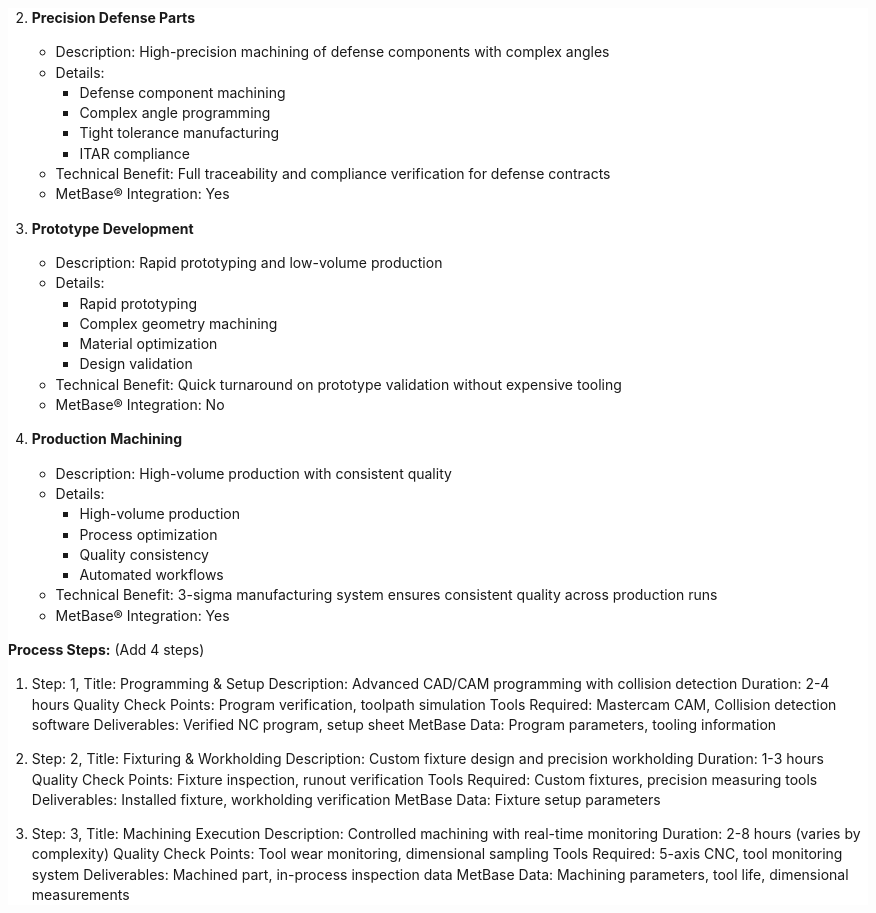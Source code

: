 2. **Precision Defense Parts**
   - Description: High-precision machining of defense components with complex angles
   - Details:
     - Defense component machining
     - Complex angle programming
     - Tight tolerance manufacturing
     - ITAR compliance
   - Technical Benefit: Full traceability and compliance verification for defense contracts
   - MetBase® Integration: Yes

3. **Prototype Development**
   - Description: Rapid prototyping and low-volume production
   - Details:
     - Rapid prototyping
     - Complex geometry machining
     - Material optimization
     - Design validation
   - Technical Benefit: Quick turnaround on prototype validation without expensive tooling
   - MetBase® Integration: No

4. **Production Machining**
   - Description: High-volume production with consistent quality
   - Details:
     - High-volume production
     - Process optimization
     - Quality consistency
     - Automated workflows
   - Technical Benefit: 3-sigma manufacturing system ensures consistent quality across production runs
   - MetBase® Integration: Yes

**Process Steps:** (Add 4 steps)
1. Step: 1, Title: Programming & Setup
   Description: Advanced CAD/CAM programming with collision detection
   Duration: 2-4 hours
   Quality Check Points: Program verification, toolpath simulation
   Tools Required: Mastercam CAM, Collision detection software
   Deliverables: Verified NC program, setup sheet
   MetBase Data: Program parameters, tooling information

2. Step: 2, Title: Fixturing & Workholding
   Description: Custom fixture design and precision workholding
   Duration: 1-3 hours
   Quality Check Points: Fixture inspection, runout verification
   Tools Required: Custom fixtures, precision measuring tools
   Deliverables: Installed fixture, workholding verification
   MetBase Data: Fixture setup parameters

3. Step: 3, Title: Machining Execution
   Description: Controlled machining with real-time monitoring
   Duration: 2-8 hours (varies by complexity)
   Quality Check Points: Tool wear monitoring, dimensional sampling
   Tools Required: 5-axis CNC, tool monitoring system
   Deliverables: Machined part, in-process inspection data
   MetBase Data: Machining parameters, tool life, dimensional measurements

